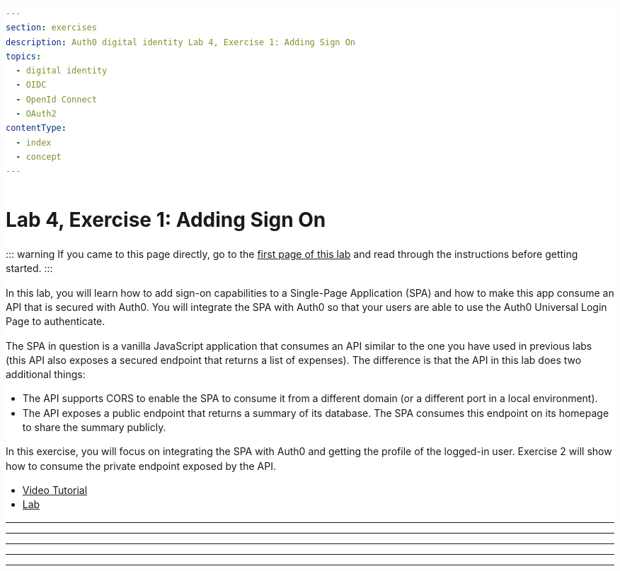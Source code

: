 ```yaml
---
section: exercises
description: Auth0 digital identity Lab 4, Exercise 1: Adding Sign On
topics:
  - digital identity
  - OIDC
  - OpenId Connect
  - OAuth2
contentType:
  - index
  - concept
---
```

# Lab 4, Exercise 1: Adding Sign On

::: warning
If you came to this page directly, go to the [first page of this lab](/identity-labs/04-single-page-app) and read through the instructions before getting started.
:::

In this lab, you will learn how to add sign-on capabilities to a Single-Page Application (SPA) and how to make this app consume an API that is secured with Auth0. You will integrate the SPA with Auth0 so that your users are able to use the Auth0 Universal Login Page to authenticate.

The SPA in question is a vanilla JavaScript application that consumes an API similar to the one you have used in previous labs (this API also exposes a secured endpoint that returns a list of expenses). The difference is that the API in this lab does two additional things:

- The API supports CORS to enable the SPA to consume it from a different domain (or a different port in a local environment).
- The API exposes a public endpoint that returns a summary of its database. The SPA consumes this endpoint on its homepage to share the summary publicly.

In this exercise, you will focus on integrating the SPA with Auth0 and getting the profile of the logged-in user. Exercise 2 will show how to consume the private endpoint exposed by the API.

<div>
  <div>
    <ul class="nav nav-tabs">
      <li class="active">
        <a href="#video-tutorial" data-toggle="tab">
          Video Tutorial
        </a>
      </li>
      <li>
        <a href="#text-tutorial" data-toggle="tab">
          Lab
        </a>
      </li>
    </ul>
  </div>
  <div class="tab-content">
    <div id="video-tutorial" class="tab-pane active">
      <div class="video-wrapper" data-video="xozbeg92cm"></div>
      <hr>
      <div class="video-wrapper" data-video="i01sxuclba"></div>
      <hr>
      <div class="video-wrapper" data-video="la4r6zl99s"></div>
      <hr>
      <div class="video-wrapper" data-video="2sg5ofur0j"></div>
      <hr>
      <div class="video-wrapper" data-video="8erv7xmqod"></div>
      <hr>